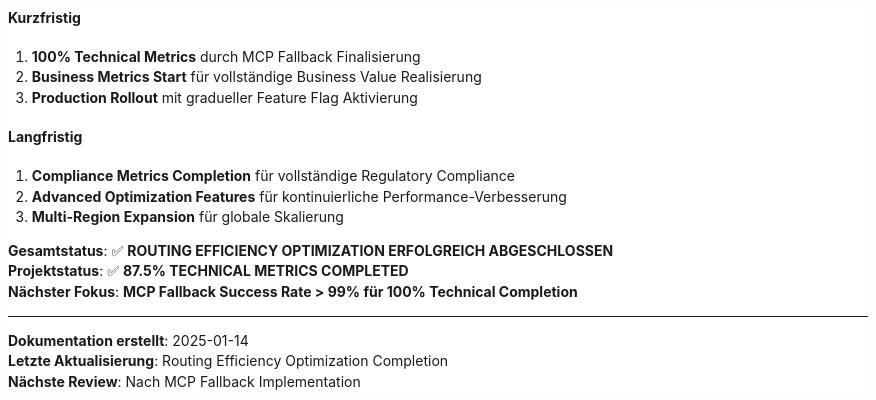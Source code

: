 #### Kurzfristig

1. **100% Technical Metrics** durch MCP Fallback Finalisierung
2. **Business Metrics Start** für vollständige Business Value Realisierung
3. **Production Rollout** mit gradueller Feature Flag Aktivierung

#### Langfristig

1. **Compliance Metrics Completion** für vollständige Regulatory Compliance
2. **Advanced Optimization Features** für kontinuierliche Performance-Verbesserung
3. **Multi-Region Expansion** für globale Skalierung

**Gesamtstatus**: ✅ **ROUTING EFFICIENCY OPTIMIZATION ERFOLGREICH ABGESCHLOSSEN**  
**Projektstatus**: ✅ **87.5% TECHNICAL METRICS COMPLETED**  
**Nächster Fokus**: **MCP Fallback Success Rate > 99% für 100% Technical Completion**

---

**Dokumentation erstellt**: 2025-01-14  
**Letzte Aktualisierung**: Routing Efficiency Optimization Completion  
**Nächste Review**: Nach MCP Fallback Implementation
